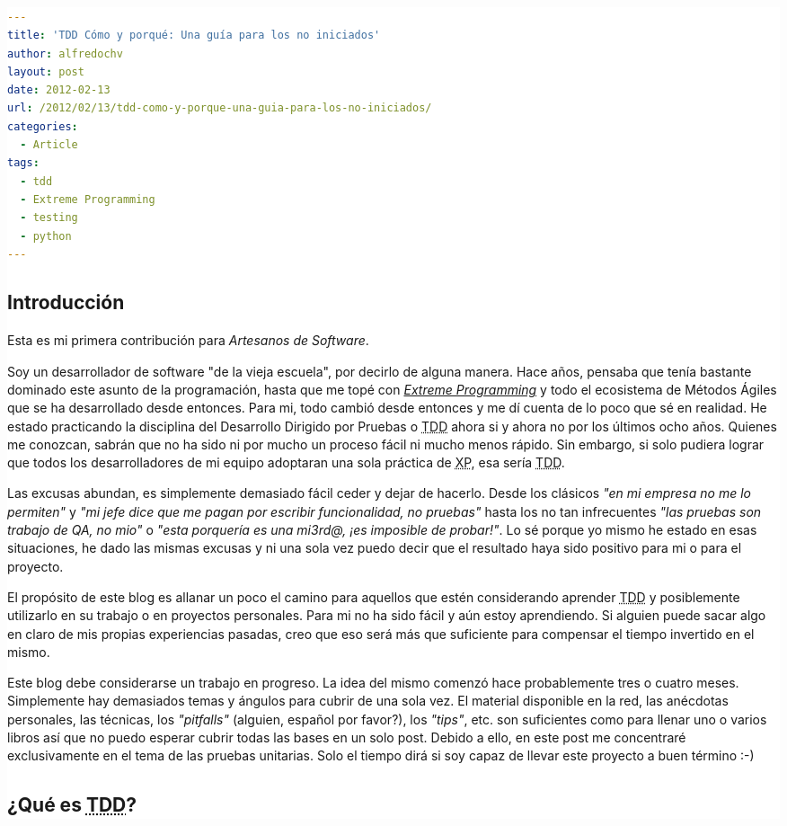 ```yaml
---
title: 'TDD Cómo y porqué: Una guía para los no iniciados'
author: alfredochv
layout: post
date: 2012-02-13
url: /2012/02/13/tdd-como-y-porque-una-guia-para-los-no-iniciados/
categories:
  - Article
tags:
  - tdd
  - Extreme Programming
  - testing
  - python
---
```


## Introducción

Esta es mi primera contribución para _Artesanos de Software_.

Soy un desarrollador de software "de la vieja escuela", por decirlo de alguna manera. Hace años, pensaba que tenía bastante dominado este asunto de la programación, hasta que me topé con [_Extreme Programming_][1]</a> y todo el ecosistema de Métodos Ágiles que se ha desarrollado desde entonces. Para mi, todo cambió desde entonces y me dí cuenta de lo poco que sé en realidad. He estado practicando la disciplina del Desarrollo Dirigido por Pruebas o <acronym title="Test Driven Development">TDD</acronym> ahora si y ahora no por los últimos ocho años. Quienes me conozcan, sabrán que no ha sido ni por mucho un proceso fácil ni mucho menos rápido. Sin embargo, si solo pudiera lograr que todos los desarrolladores de mi equipo adoptaran una sola práctica de <acronym title="Extreme Programming">XP</acronym>, esa sería <acronym title="Test Driven Development">TDD</acronym>.

Las excusas abundan, es simplemente demasiado fácil ceder y dejar de hacerlo. Desde los clásicos _"en mi empresa no me lo permiten"_ y _"mi jefe dice que me pagan por escribir funcionalidad, no pruebas"_ hasta los no tan infrecuentes _"las pruebas son trabajo de QA, no mio"_ o _"esta porquería es una mi3rd@, ¡es imposible de probar!"_. Lo sé porque yo mismo he estado en esas situaciones, he dado las mismas excusas y ni una sola vez puedo decir que el resultado haya sido positivo para mi o para el proyecto.

El propósito de este blog es allanar un poco el camino para aquellos que estén considerando aprender <acronym title="Test Driven Development">TDD</acronym> y posiblemente utilizarlo en su trabajo o en proyectos personales. Para mi no ha sido fácil y aún estoy aprendiendo. Si alguien puede sacar algo en claro de mis propias experiencias pasadas, creo que eso será más que suficiente para compensar el tiempo invertido en el mismo.

Este blog debe considerarse un trabajo en progreso. La idea del mismo comenzó hace probablemente tres o cuatro meses. Simplemente hay demasiados temas y ángulos para cubrir de una sola vez. El material disponible en la red, las anécdotas personales, las técnicas, los _"pitfalls"_ (alguien, español por favor?), los _"tips"_, etc. son suficientes como para llenar uno o varios libros así que no puedo esperar cubrir todas las bases en un solo post. Debido a ello, en este post me concentraré exclusivamente en el tema de las pruebas unitarias. Solo el tiempo dirá si soy capaz de llevar este proyecto a buen término :-)

## ¿Qué es <acronym title="Test Driven Development">TDD</acronym>?


 [1]: http://xprogramming.com/
 [2]: http://junit.org/
 [3]: http://www.nunit.org/
 [4]: http://www.manning.com/osherove/